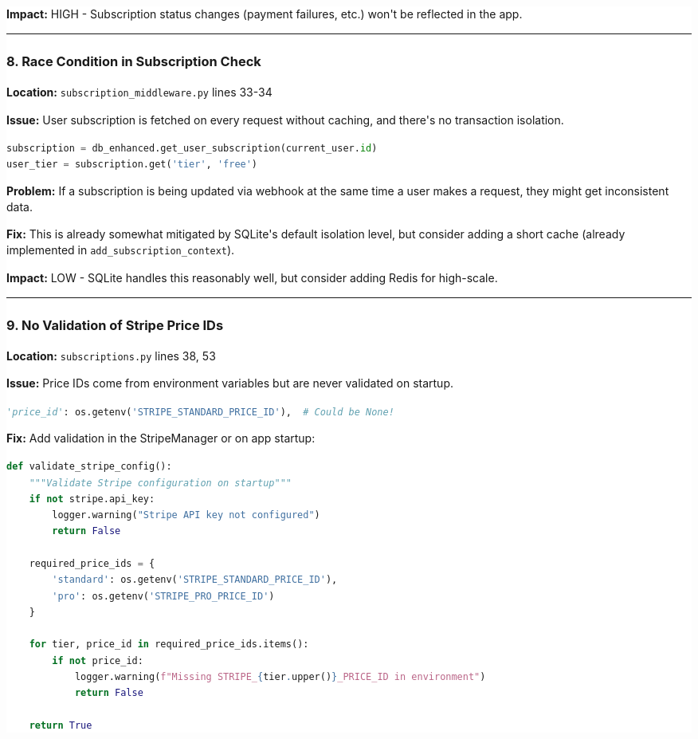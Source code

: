 **Impact:** HIGH - Subscription status changes (payment failures, etc.) won't be reflected in the app.

---

### 8. **Race Condition in Subscription Check**

**Location:** `subscription_middleware.py` lines 33-34

**Issue:** User subscription is fetched on every request without caching, and there's no transaction isolation.

```python
subscription = db_enhanced.get_user_subscription(current_user.id)
user_tier = subscription.get('tier', 'free')
```

**Problem:** If a subscription is being updated via webhook at the same time a user makes a request, they might get inconsistent data.

**Fix:** This is already somewhat mitigated by SQLite's default isolation level, but consider adding a short cache (already implemented in `add_subscription_context`).

**Impact:** LOW - SQLite handles this reasonably well, but consider adding Redis for high-scale.

---

### 9. **No Validation of Stripe Price IDs**

**Location:** `subscriptions.py` lines 38, 53

**Issue:** Price IDs come from environment variables but are never validated on startup.

```python
'price_id': os.getenv('STRIPE_STANDARD_PRICE_ID'),  # Could be None!
```

**Fix:** Add validation in the StripeManager or on app startup:
```python
def validate_stripe_config():
    """Validate Stripe configuration on startup"""
    if not stripe.api_key:
        logger.warning("Stripe API key not configured")
        return False
    
    required_price_ids = {
        'standard': os.getenv('STRIPE_STANDARD_PRICE_ID'),
        'pro': os.getenv('STRIPE_PRO_PRICE_ID')
    }
    
    for tier, price_id in required_price_ids.items():
        if not price_id:
            logger.warning(f"Missing STRIPE_{tier.upper()}_PRICE_ID in environment")
            return False
    
    return True
```
